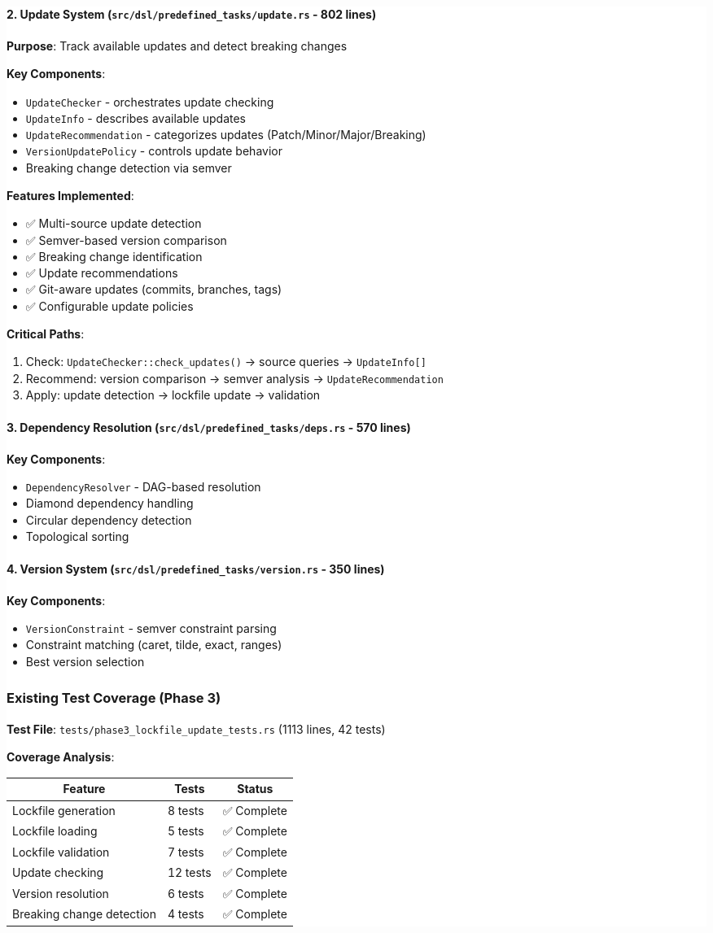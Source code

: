 #### 2. **Update System** (`src/dsl/predefined_tasks/update.rs` - 802 lines)

**Purpose**: Track available updates and detect breaking changes

**Key Components**:
- `UpdateChecker` - orchestrates update checking
- `UpdateInfo` - describes available updates
- `UpdateRecommendation` - categorizes updates (Patch/Minor/Major/Breaking)
- `VersionUpdatePolicy` - controls update behavior
- Breaking change detection via semver

**Features Implemented**:
- ✅ Multi-source update detection
- ✅ Semver-based version comparison
- ✅ Breaking change identification
- ✅ Update recommendations
- ✅ Git-aware updates (commits, branches, tags)
- ✅ Configurable update policies

**Critical Paths**:
1. Check: `UpdateChecker::check_updates()` → source queries → `UpdateInfo[]`
2. Recommend: version comparison → semver analysis → `UpdateRecommendation`
3. Apply: update detection → lockfile update → validation

#### 3. **Dependency Resolution** (`src/dsl/predefined_tasks/deps.rs` - 570 lines)

**Key Components**:
- `DependencyResolver` - DAG-based resolution
- Diamond dependency handling
- Circular dependency detection
- Topological sorting

#### 4. **Version System** (`src/dsl/predefined_tasks/version.rs` - 350 lines)

**Key Components**:
- `VersionConstraint` - semver constraint parsing
- Constraint matching (caret, tilde, exact, ranges)
- Best version selection

### Existing Test Coverage (Phase 3)

**Test File**: `tests/phase3_lockfile_update_tests.rs` (1113 lines, 42 tests)

**Coverage Analysis**:

| Feature | Tests | Status |
|---------|-------|--------|
| Lockfile generation | 8 tests | ✅ Complete |
| Lockfile loading | 5 tests | ✅ Complete |
| Lockfile validation | 7 tests | ✅ Complete |
| Update checking | 12 tests | ✅ Complete |
| Version resolution | 6 tests | ✅ Complete |
| Breaking change detection | 4 tests | ✅ Complete |
